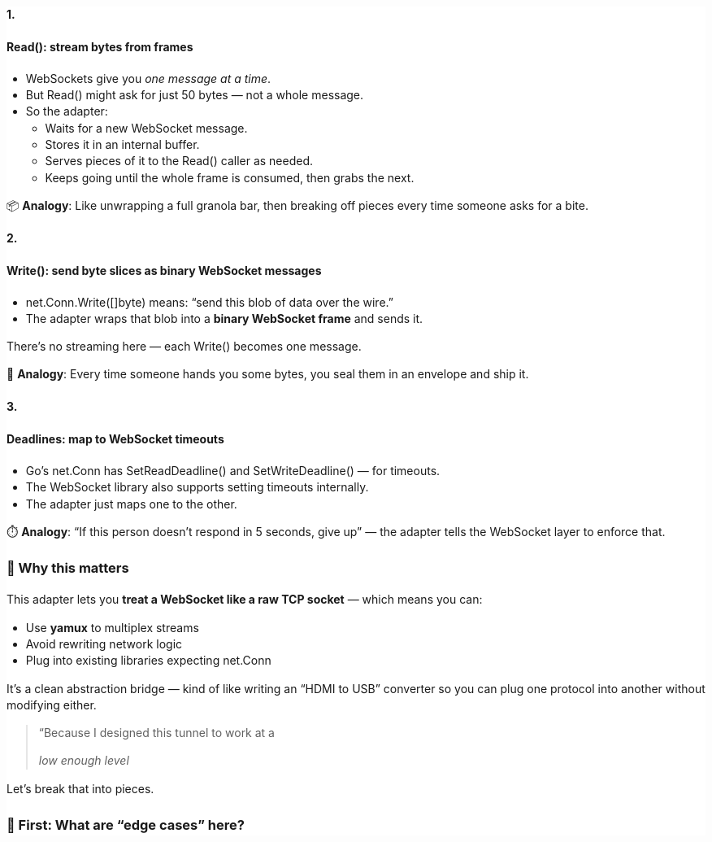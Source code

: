 #### **1.**

#### **Read(): stream bytes from frames**

- WebSockets give you _one message at a time_.
- But Read() might ask for just 50 bytes — not a whole message.
- So the adapter:
  - Waits for a new WebSocket message.
  - Stores it in an internal buffer.
  - Serves pieces of it to the Read() caller as needed.
  - Keeps going until the whole frame is consumed, then grabs the next.

📦 **Analogy**: Like unwrapping a full granola bar, then breaking off pieces every time someone asks for a bite.

#### **2.**

#### **Write(): send byte slices as binary WebSocket messages**

- net.Conn.Write([]byte) means: “send this blob of data over the wire.”
- The adapter wraps that blob into a **binary WebSocket frame** and sends it.

There’s no streaming here — each Write() becomes one message.

📨 **Analogy**: Every time someone hands you some bytes, you seal them in an envelope and ship it.

#### **3.**

#### **Deadlines: map to WebSocket timeouts**

- Go’s net.Conn has SetReadDeadline() and SetWriteDeadline() — for timeouts.
- The WebSocket library also supports setting timeouts internally.
- The adapter just maps one to the other.

⏱️ **Analogy**: “If this person doesn’t respond in 5 seconds, give up” — the adapter tells the WebSocket layer to enforce that.

### **🔧 Why this matters**

This adapter lets you **treat a WebSocket like a raw TCP socket** — which means you can:

- Use **yamux** to multiplex streams
- Avoid rewriting network logic
- Plug into existing libraries expecting net.Conn

It’s a clean abstraction bridge — kind of like writing an “HDMI to USB” converter so you can plug one protocol into another without modifying either.

> “Because I designed this tunnel to work at a
>
> _low enough level_

Let’s break that into pieces.

### **📎 First: What are “edge cases” here?**

